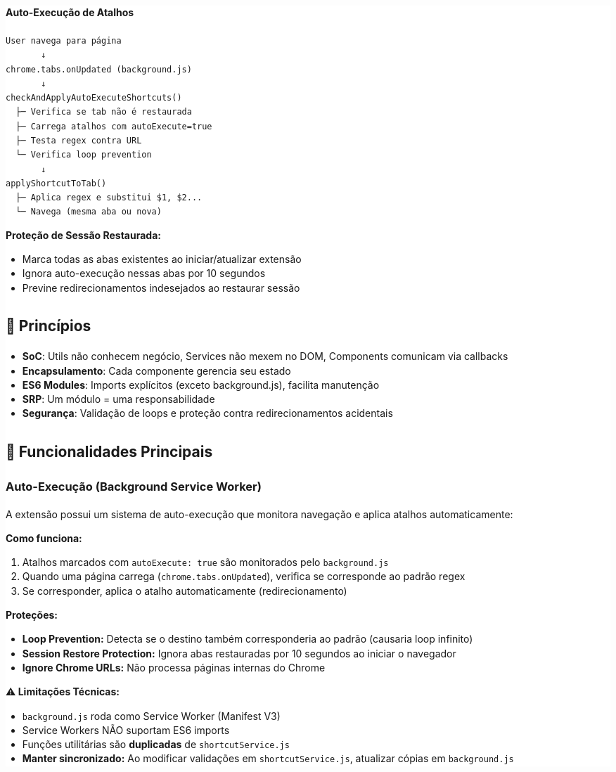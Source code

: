 #### Auto-Execução de Atalhos
```
User navega para página
       ↓
chrome.tabs.onUpdated (background.js)
       ↓
checkAndApplyAutoExecuteShortcuts()
  ├─ Verifica se tab não é restaurada
  ├─ Carrega atalhos com autoExecute=true
  ├─ Testa regex contra URL
  └─ Verifica loop prevention
       ↓
applyShortcutToTab()
  ├─ Aplica regex e substitui $1, $2...
  └─ Navega (mesma aba ou nova)
```

**Proteção de Sessão Restaurada:**
- Marca todas as abas existentes ao iniciar/atualizar extensão
- Ignora auto-execução nessas abas por 10 segundos
- Previne redirecionamentos indesejados ao restaurar sessão

## 🎯 Princípios

- **SoC**: Utils não conhecem negócio, Services não mexem no DOM, Components comunicam via callbacks
- **Encapsulamento**: Cada componente gerencia seu estado
- **ES6 Modules**: Imports explícitos (exceto background.js), facilita manutenção
- **SRP**: Um módulo = uma responsabilidade
- **Segurança**: Validação de loops e proteção contra redirecionamentos acidentais

## 🚀 Funcionalidades Principais

### Auto-Execução (Background Service Worker)

A extensão possui um sistema de auto-execução que monitora navegação e aplica atalhos automaticamente:

**Como funciona:**
1. Atalhos marcados com `autoExecute: true` são monitorados pelo `background.js`
2. Quando uma página carrega (`chrome.tabs.onUpdated`), verifica se corresponde ao padrão regex
3. Se corresponder, aplica o atalho automaticamente (redirecionamento)

**Proteções:**
- **Loop Prevention:** Detecta se o destino também corresponderia ao padrão (causaria loop infinito)
- **Session Restore Protection:** Ignora abas restauradas por 10 segundos ao iniciar o navegador
- **Ignore Chrome URLs:** Não processa páginas internas do Chrome

**⚠️ Limitações Técnicas:**
- `background.js` roda como Service Worker (Manifest V3)
- Service Workers NÃO suportam ES6 imports
- Funções utilitárias são **duplicadas** de `shortcutService.js`
- **Manter sincronizado:** Ao modificar validações em `shortcutService.js`, atualizar cópias em `background.js`
